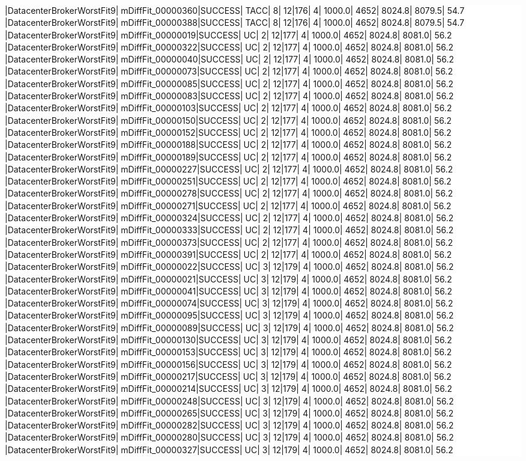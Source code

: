 |DatacenterBrokerWorstFit9|     mDiffFit_00000360|SUCCESS|  TACC|   8|       12|176|        4|    1000.0|       4652|   8024.8|    8079.5|    54.7
|DatacenterBrokerWorstFit9|     mDiffFit_00000388|SUCCESS|  TACC|   8|       12|176|        4|    1000.0|       4652|   8024.8|    8079.5|    54.7
|DatacenterBrokerWorstFit9|     mDiffFit_00000019|SUCCESS|    UC|   2|       12|177|        4|    1000.0|       4652|   8024.8|    8081.0|    56.2
|DatacenterBrokerWorstFit9|     mDiffFit_00000322|SUCCESS|    UC|   2|       12|177|        4|    1000.0|       4652|   8024.8|    8081.0|    56.2
|DatacenterBrokerWorstFit9|     mDiffFit_00000040|SUCCESS|    UC|   2|       12|177|        4|    1000.0|       4652|   8024.8|    8081.0|    56.2
|DatacenterBrokerWorstFit9|     mDiffFit_00000073|SUCCESS|    UC|   2|       12|177|        4|    1000.0|       4652|   8024.8|    8081.0|    56.2
|DatacenterBrokerWorstFit9|     mDiffFit_00000085|SUCCESS|    UC|   2|       12|177|        4|    1000.0|       4652|   8024.8|    8081.0|    56.2
|DatacenterBrokerWorstFit9|     mDiffFit_00000083|SUCCESS|    UC|   2|       12|177|        4|    1000.0|       4652|   8024.8|    8081.0|    56.2
|DatacenterBrokerWorstFit9|     mDiffFit_00000103|SUCCESS|    UC|   2|       12|177|        4|    1000.0|       4652|   8024.8|    8081.0|    56.2
|DatacenterBrokerWorstFit9|     mDiffFit_00000150|SUCCESS|    UC|   2|       12|177|        4|    1000.0|       4652|   8024.8|    8081.0|    56.2
|DatacenterBrokerWorstFit9|     mDiffFit_00000152|SUCCESS|    UC|   2|       12|177|        4|    1000.0|       4652|   8024.8|    8081.0|    56.2
|DatacenterBrokerWorstFit9|     mDiffFit_00000188|SUCCESS|    UC|   2|       12|177|        4|    1000.0|       4652|   8024.8|    8081.0|    56.2
|DatacenterBrokerWorstFit9|     mDiffFit_00000189|SUCCESS|    UC|   2|       12|177|        4|    1000.0|       4652|   8024.8|    8081.0|    56.2
|DatacenterBrokerWorstFit9|     mDiffFit_00000227|SUCCESS|    UC|   2|       12|177|        4|    1000.0|       4652|   8024.8|    8081.0|    56.2
|DatacenterBrokerWorstFit9|     mDiffFit_00000251|SUCCESS|    UC|   2|       12|177|        4|    1000.0|       4652|   8024.8|    8081.0|    56.2
|DatacenterBrokerWorstFit9|     mDiffFit_00000278|SUCCESS|    UC|   2|       12|177|        4|    1000.0|       4652|   8024.8|    8081.0|    56.2
|DatacenterBrokerWorstFit9|     mDiffFit_00000271|SUCCESS|    UC|   2|       12|177|        4|    1000.0|       4652|   8024.8|    8081.0|    56.2
|DatacenterBrokerWorstFit9|     mDiffFit_00000324|SUCCESS|    UC|   2|       12|177|        4|    1000.0|       4652|   8024.8|    8081.0|    56.2
|DatacenterBrokerWorstFit9|     mDiffFit_00000333|SUCCESS|    UC|   2|       12|177|        4|    1000.0|       4652|   8024.8|    8081.0|    56.2
|DatacenterBrokerWorstFit9|     mDiffFit_00000373|SUCCESS|    UC|   2|       12|177|        4|    1000.0|       4652|   8024.8|    8081.0|    56.2
|DatacenterBrokerWorstFit9|     mDiffFit_00000391|SUCCESS|    UC|   2|       12|177|        4|    1000.0|       4652|   8024.8|    8081.0|    56.2
|DatacenterBrokerWorstFit9|     mDiffFit_00000022|SUCCESS|    UC|   3|       12|179|        4|    1000.0|       4652|   8024.8|    8081.0|    56.2
|DatacenterBrokerWorstFit9|     mDiffFit_00000021|SUCCESS|    UC|   3|       12|179|        4|    1000.0|       4652|   8024.8|    8081.0|    56.2
|DatacenterBrokerWorstFit9|     mDiffFit_00000041|SUCCESS|    UC|   3|       12|179|        4|    1000.0|       4652|   8024.8|    8081.0|    56.2
|DatacenterBrokerWorstFit9|     mDiffFit_00000074|SUCCESS|    UC|   3|       12|179|        4|    1000.0|       4652|   8024.8|    8081.0|    56.2
|DatacenterBrokerWorstFit9|     mDiffFit_00000095|SUCCESS|    UC|   3|       12|179|        4|    1000.0|       4652|   8024.8|    8081.0|    56.2
|DatacenterBrokerWorstFit9|     mDiffFit_00000089|SUCCESS|    UC|   3|       12|179|        4|    1000.0|       4652|   8024.8|    8081.0|    56.2
|DatacenterBrokerWorstFit9|     mDiffFit_00000130|SUCCESS|    UC|   3|       12|179|        4|    1000.0|       4652|   8024.8|    8081.0|    56.2
|DatacenterBrokerWorstFit9|     mDiffFit_00000153|SUCCESS|    UC|   3|       12|179|        4|    1000.0|       4652|   8024.8|    8081.0|    56.2
|DatacenterBrokerWorstFit9|     mDiffFit_00000156|SUCCESS|    UC|   3|       12|179|        4|    1000.0|       4652|   8024.8|    8081.0|    56.2
|DatacenterBrokerWorstFit9|     mDiffFit_00000217|SUCCESS|    UC|   3|       12|179|        4|    1000.0|       4652|   8024.8|    8081.0|    56.2
|DatacenterBrokerWorstFit9|     mDiffFit_00000214|SUCCESS|    UC|   3|       12|179|        4|    1000.0|       4652|   8024.8|    8081.0|    56.2
|DatacenterBrokerWorstFit9|     mDiffFit_00000248|SUCCESS|    UC|   3|       12|179|        4|    1000.0|       4652|   8024.8|    8081.0|    56.2
|DatacenterBrokerWorstFit9|     mDiffFit_00000265|SUCCESS|    UC|   3|       12|179|        4|    1000.0|       4652|   8024.8|    8081.0|    56.2
|DatacenterBrokerWorstFit9|     mDiffFit_00000282|SUCCESS|    UC|   3|       12|179|        4|    1000.0|       4652|   8024.8|    8081.0|    56.2
|DatacenterBrokerWorstFit9|     mDiffFit_00000280|SUCCESS|    UC|   3|       12|179|        4|    1000.0|       4652|   8024.8|    8081.0|    56.2
|DatacenterBrokerWorstFit9|     mDiffFit_00000327|SUCCESS|    UC|   3|       12|179|        4|    1000.0|       4652|   8024.8|    8081.0|    56.2